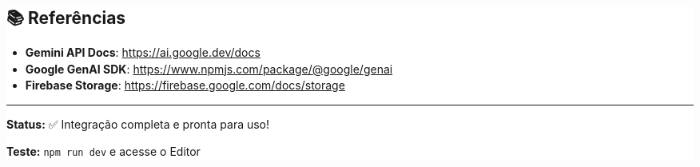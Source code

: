 
## 📚 Referências

- **Gemini API Docs**: https://ai.google.dev/docs
- **Google GenAI SDK**: https://www.npmjs.com/package/@google/genai
- **Firebase Storage**: https://firebase.google.com/docs/storage

---

**Status:** ✅ Integração completa e pronta para uso!

**Teste:** `npm run dev` e acesse o Editor
